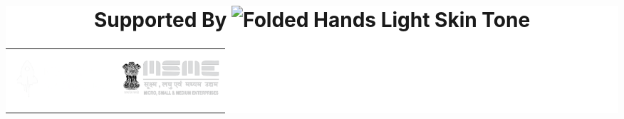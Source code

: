<div align="center">
<h1 align="center">Supported By <img src="https://raw.githubusercontent.com/Tarikul-Islam-Anik/Animated-Fluent-Emojis/master/Emojis/Hand%20gestures/Folded%20Hands%20Light%20Skin%20Tone.png" alt="Folded Hands Light Skin Tone" width="25" height="25" /></h1>
<table>
  <tr>
    <td align="center">
      <a href="https://www.microsoft.com/en-us/startups">
        <img src="./public/assets/SupportedBy/MicrosoftForStartups.png" alt="Microsoft for Startups Logo" width="140">
      </a>
    </td>
    <td align="center">
      <a href="https://msme.gov.in/">
        <img src="./public/assets/SupportedBy/MSME.png" alt="MSME Logo" width="140">
      </a>
    </td>
